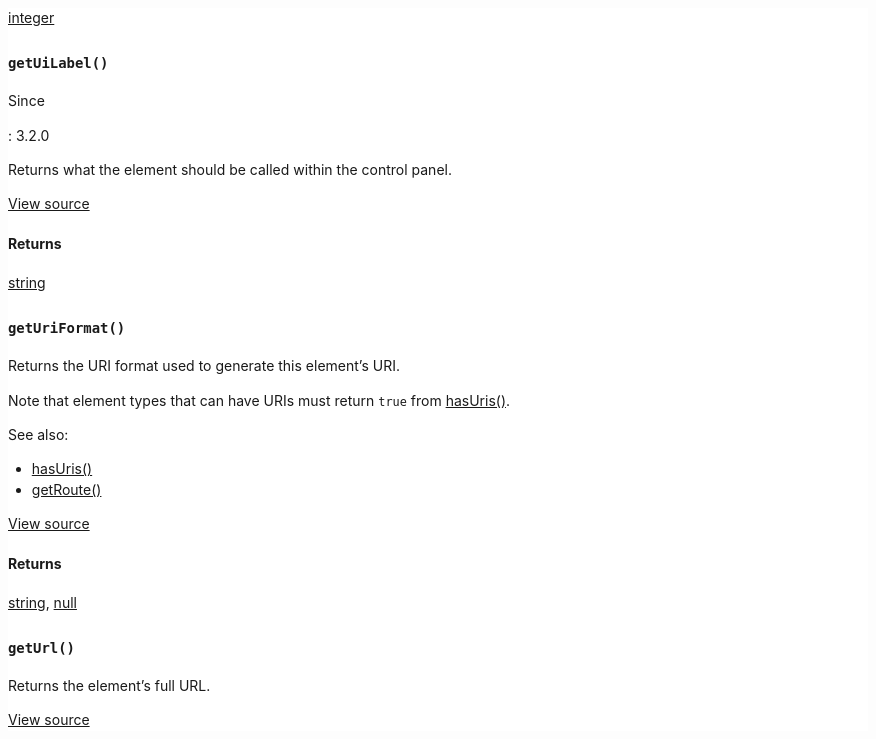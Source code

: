 [integer](http://php.net/language.types.integer)



### `getUiLabel()`



Since

:   3.2.0



Returns what the element should be called within the control panel.




[View source](https://github.com/craftcms/cms/blob/master/src/base/ElementInterface.php#L611)



#### Returns

[string](http://php.net/language.types.string)



### `getUriFormat()`





Returns the URI format used to generate this element’s URI.

Note that element types that can have URIs must return `true` from [hasUris()](craft-base-elementinterface.md#method-hasuris).

See also:

- [hasUris()](craft-base-elementinterface.md#method-hasuris)
- [getRoute()](craft-base-elementinterface.md#method-getroute)

[View source](https://github.com/craftcms/cms/blob/master/src/base/ElementInterface.php#L561)



#### Returns

[string](http://php.net/language.types.string), [null](http://php.net/language.types.null)



### `getUrl()`





Returns the element’s full URL.




[View source](https://github.com/craftcms/cms/blob/master/src/base/ElementInterface.php#L596)


